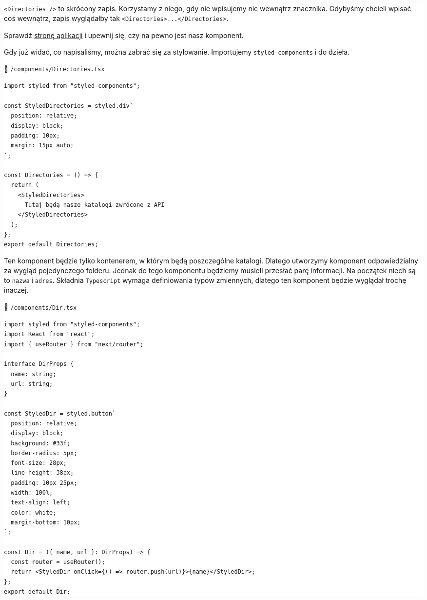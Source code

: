 `<Directories />` to skrócony zapis. Korzystamy z niego, gdy nie wpisujemy nic wewnątrz znacznika. Gdybyśmy chcieli wpisać coś wewnątrz, zapis wyglądałby tak `<Directories>...</Directories>`.

Sprawdź [stronę aplikacji](http://localhost:3000/) i upewnij się, czy na pewno jest nasz komponent.

Gdy już widać, co napisaliśmy, można zabrać się za stylowanie.
Importujemy `styled-components` i do dzieła.

:file_folder: `/components/Directories.tsx`

```tsx
import styled from "styled-components";

const StyledDirectories = styled.div`
  position: relative;
  display: block;
  padding: 10px;
  margin: 15px auto;
`;

const Directories = () => {
  return (
    <StyledDirectories>
      Tutaj będą nasze katalogi zwrócone z API
    </StyledDirectories>
  );
};
export default Directories;
```

Ten komponent będzie tylko kontenerem, w którym będą poszczególne katalogi.
Dlatego utworzymy komponent odpowiedzialny za wygląd pojedynczego folderu. Jednak do tego komponentu będziemy musieli przesłać parę informacji. Na początek niech są to `nazwa` i `adres`. Składnia `Typescript` wymaga definiowania typów zmiennych, dlatego ten komponent będzie wyglądał trochę inaczej.

:file_folder: `/components/Dir.tsx`

```tsx
import styled from "styled-components";
import React from "react";
import { useRouter } from "next/router";

interface DirProps {
  name: string;
  url: string;
}

const StyledDir = styled.button`
  position: relative;
  display: block;
  background: #33f;
  border-radius: 5px;
  font-size: 28px;
  line-height: 38px;
  padding: 10px 25px;
  width: 100%;
  text-align: left;
  color: white;
  margin-bottom: 10px;
`;

const Dir = ({ name, url }: DirProps) => {
  const router = useRouter();
  return <StyledDir onClick={() => router.push(url)}>{name}</StyledDir>;
};
export default Dir;
```
